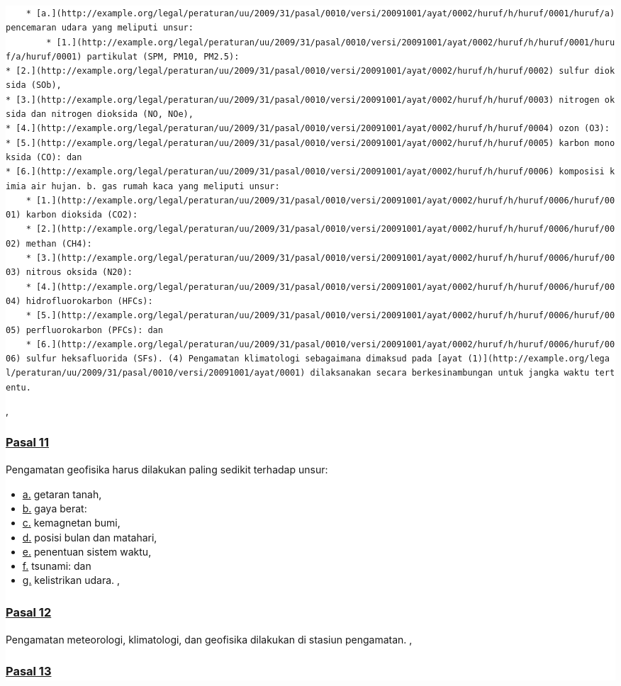         * [a.](http://example.org/legal/peraturan/uu/2009/31/pasal/0010/versi/20091001/ayat/0002/huruf/h/huruf/0001/huruf/a) pencemaran udara yang meliputi unsur:
            * [1.](http://example.org/legal/peraturan/uu/2009/31/pasal/0010/versi/20091001/ayat/0002/huruf/h/huruf/0001/huruf/a/huruf/0001) partikulat (SPM, PM10, PM2.5):
    * [2.](http://example.org/legal/peraturan/uu/2009/31/pasal/0010/versi/20091001/ayat/0002/huruf/h/huruf/0002) sulfur dioksida (SOb),
    * [3.](http://example.org/legal/peraturan/uu/2009/31/pasal/0010/versi/20091001/ayat/0002/huruf/h/huruf/0003) nitrogen oksida dan nitrogen dioksida (NO, NOe),
    * [4.](http://example.org/legal/peraturan/uu/2009/31/pasal/0010/versi/20091001/ayat/0002/huruf/h/huruf/0004) ozon (O3):
    * [5.](http://example.org/legal/peraturan/uu/2009/31/pasal/0010/versi/20091001/ayat/0002/huruf/h/huruf/0005) karbon monoksida (CO): dan
    * [6.](http://example.org/legal/peraturan/uu/2009/31/pasal/0010/versi/20091001/ayat/0002/huruf/h/huruf/0006) komposisi kimia air hujan. b. gas rumah kaca yang meliputi unsur:
        * [1.](http://example.org/legal/peraturan/uu/2009/31/pasal/0010/versi/20091001/ayat/0002/huruf/h/huruf/0006/huruf/0001) karbon dioksida (CO2):
        * [2.](http://example.org/legal/peraturan/uu/2009/31/pasal/0010/versi/20091001/ayat/0002/huruf/h/huruf/0006/huruf/0002) methan (CH4):
        * [3.](http://example.org/legal/peraturan/uu/2009/31/pasal/0010/versi/20091001/ayat/0002/huruf/h/huruf/0006/huruf/0003) nitrous oksida (N20):
        * [4.](http://example.org/legal/peraturan/uu/2009/31/pasal/0010/versi/20091001/ayat/0002/huruf/h/huruf/0006/huruf/0004) hidrofluorokarbon (HFCs):
        * [5.](http://example.org/legal/peraturan/uu/2009/31/pasal/0010/versi/20091001/ayat/0002/huruf/h/huruf/0006/huruf/0005) perfluorokarbon (PFCs): dan
        * [6.](http://example.org/legal/peraturan/uu/2009/31/pasal/0010/versi/20091001/ayat/0002/huruf/h/huruf/0006/huruf/0006) sulfur heksafluorida (SFs). (4) Pengamatan klimatologi sebagaimana dimaksud pada [ayat (1)](http://example.org/legal/peraturan/uu/2009/31/pasal/0010/versi/20091001/ayat/0001) dilaksanakan secara berkesinambungan untuk jangka waktu tertentu.
,
### [Pasal 11](http://example.org/legal/peraturan/uu/2009/31/pasal/0011)
Pengamatan geofisika harus dilakukan paling sedikit terhadap unsur:
* [a.](http://example.org/legal/peraturan/uu/2009/31/pasal/0011/versi/20091001/huruf/a) getaran tanah,
* [b.](http://example.org/legal/peraturan/uu/2009/31/pasal/0011/versi/20091001/huruf/b) gaya berat:
* [c.](http://example.org/legal/peraturan/uu/2009/31/pasal/0011/versi/20091001/huruf/c) kemagnetan bumi,
* [d.](http://example.org/legal/peraturan/uu/2009/31/pasal/0011/versi/20091001/huruf/d) posisi bulan dan matahari,
* [e.](http://example.org/legal/peraturan/uu/2009/31/pasal/0011/versi/20091001/huruf/e) penentuan sistem waktu,
* [f.](http://example.org/legal/peraturan/uu/2009/31/pasal/0011/versi/20091001/huruf/f) tsunami: dan
* [g.](http://example.org/legal/peraturan/uu/2009/31/pasal/0011/versi/20091001/huruf/g) kelistrikan udara.
,
### [Pasal 12](http://example.org/legal/peraturan/uu/2009/31/pasal/0012)
Pengamatan meteorologi, klimatologi, dan geofisika dilakukan di stasiun pengamatan.
,
### [Pasal 13](http://example.org/legal/peraturan/uu/2009/31/pasal/0013)
